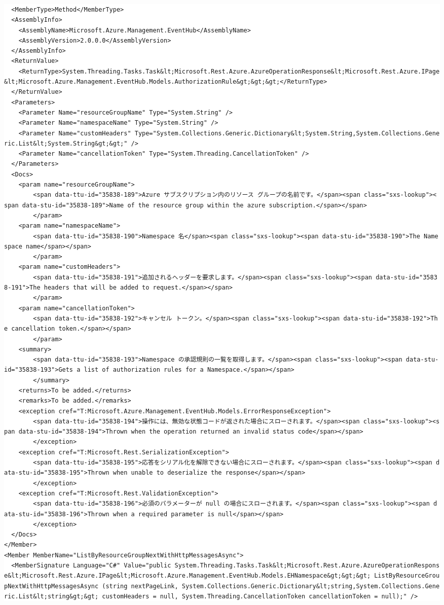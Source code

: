       <MemberType>Method</MemberType>
      <AssemblyInfo>
        <AssemblyName>Microsoft.Azure.Management.EventHub</AssemblyName>
        <AssemblyVersion>2.0.0.0</AssemblyVersion>
      </AssemblyInfo>
      <ReturnValue>
        <ReturnType>System.Threading.Tasks.Task&lt;Microsoft.Rest.Azure.AzureOperationResponse&lt;Microsoft.Rest.Azure.IPage&lt;Microsoft.Azure.Management.EventHub.Models.AuthorizationRule&gt;&gt;&gt;</ReturnType>
      </ReturnValue>
      <Parameters>
        <Parameter Name="resourceGroupName" Type="System.String" />
        <Parameter Name="namespaceName" Type="System.String" />
        <Parameter Name="customHeaders" Type="System.Collections.Generic.Dictionary&lt;System.String,System.Collections.Generic.List&lt;System.String&gt;&gt;" />
        <Parameter Name="cancellationToken" Type="System.Threading.CancellationToken" />
      </Parameters>
      <Docs>
        <param name="resourceGroupName">
            <span data-ttu-id="35838-189">Azure サブスクリプション内のリソース グループの名前です。</span><span class="sxs-lookup"><span data-stu-id="35838-189">Name of the resource group within the azure subscription.</span></span>
            </param>
        <param name="namespaceName">
            <span data-ttu-id="35838-190">Namespace 名</span><span class="sxs-lookup"><span data-stu-id="35838-190">The Namespace name</span></span>
            </param>
        <param name="customHeaders">
            <span data-ttu-id="35838-191">追加されるヘッダーを要求します。</span><span class="sxs-lookup"><span data-stu-id="35838-191">The headers that will be added to request.</span></span>
            </param>
        <param name="cancellationToken">
            <span data-ttu-id="35838-192">キャンセル トークン。</span><span class="sxs-lookup"><span data-stu-id="35838-192">The cancellation token.</span></span>
            </param>
        <summary>
            <span data-ttu-id="35838-193">Namespace の承認規則の一覧を取得します。</span><span class="sxs-lookup"><span data-stu-id="35838-193">Gets a list of authorization rules for a Namespace.</span></span>
            </summary>
        <returns>To be added.</returns>
        <remarks>To be added.</remarks>
        <exception cref="T:Microsoft.Azure.Management.EventHub.Models.ErrorResponseException">
            <span data-ttu-id="35838-194">操作には、無効な状態コードが返された場合にスローされます。</span><span class="sxs-lookup"><span data-stu-id="35838-194">Thrown when the operation returned an invalid status code</span></span>
            </exception>
        <exception cref="T:Microsoft.Rest.SerializationException">
            <span data-ttu-id="35838-195">応答をシリアル化を解除できない場合にスローされます。</span><span class="sxs-lookup"><span data-stu-id="35838-195">Thrown when unable to deserialize the response</span></span>
            </exception>
        <exception cref="T:Microsoft.Rest.ValidationException">
            <span data-ttu-id="35838-196">必須のパラメーターが null の場合にスローされます。</span><span class="sxs-lookup"><span data-stu-id="35838-196">Thrown when a required parameter is null</span></span>
            </exception>
      </Docs>
    </Member>
    <Member MemberName="ListByResourceGroupNextWithHttpMessagesAsync">
      <MemberSignature Language="C#" Value="public System.Threading.Tasks.Task&lt;Microsoft.Rest.Azure.AzureOperationResponse&lt;Microsoft.Rest.Azure.IPage&lt;Microsoft.Azure.Management.EventHub.Models.EHNamespace&gt;&gt;&gt; ListByResourceGroupNextWithHttpMessagesAsync (string nextPageLink, System.Collections.Generic.Dictionary&lt;string,System.Collections.Generic.List&lt;string&gt;&gt; customHeaders = null, System.Threading.CancellationToken cancellationToken = null);" />